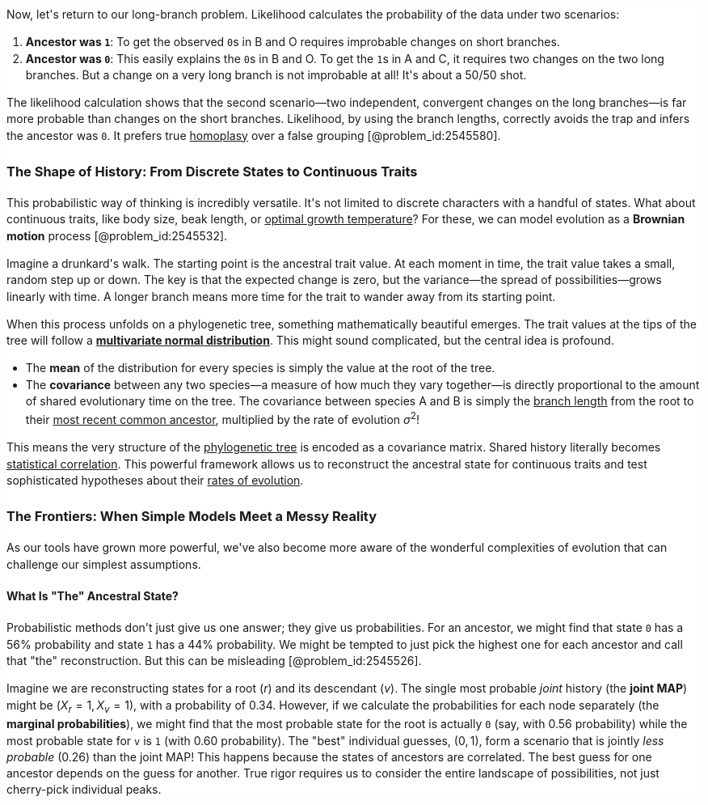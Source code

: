 Now, let's return to our long-branch problem. Likelihood calculates the probability of the data under two scenarios:
1.  **Ancestor was `1`**: To get the observed `0`s in B and O requires improbable changes on short branches.
2.  **Ancestor was `0`**: This easily explains the `0`s in B and O. To get the `1`s in A and C, it requires two changes on the two long branches. But a change on a very long branch is not improbable at all! It's about a 50/50 shot.

The likelihood calculation shows that the second scenario—two independent, convergent changes on the long branches—is far more probable than changes on the short branches. Likelihood, by using the branch lengths, correctly avoids the trap and infers the ancestor was `0`. It prefers true [homoplasy](@article_id:151072) over a false grouping [@problem_id:2545580].

### The Shape of History: From Discrete States to Continuous Traits

This probabilistic way of thinking is incredibly versatile. It's not limited to discrete characters with a handful of states. What about continuous traits, like body size, beak length, or [optimal growth temperature](@article_id:176526)? For these, we can model evolution as a **Brownian motion** process [@problem_id:2545532].

Imagine a drunkard's walk. The starting point is the ancestral trait value. At each moment in time, the trait value takes a small, random step up or down. The key is that the expected change is zero, but the variance—the spread of possibilities—grows linearly with time. A longer branch means more time for the trait to wander away from its starting point.

When this process unfolds on a phylogenetic tree, something mathematically beautiful emerges. The trait values at the tips of the tree will follow a **[multivariate normal distribution](@article_id:266723)**. This might sound complicated, but the central idea is profound.
- The **mean** of the distribution for every species is simply the value at the root of the tree.
- The **covariance** between any two species—a measure of how much they vary together—is directly proportional to the amount of shared evolutionary time on the tree. The covariance between species A and B is simply the [branch length](@article_id:176992) from the root to their [most recent common ancestor](@article_id:136228), multiplied by the rate of evolution $\sigma^2$!

This means the very structure of the [phylogenetic tree](@article_id:139551) is encoded as a covariance matrix. Shared history literally becomes [statistical correlation](@article_id:199707). This powerful framework allows us to reconstruct the ancestral state for continuous traits and test sophisticated hypotheses about their [rates of evolution](@article_id:164013).

### The Frontiers: When Simple Models Meet a Messy Reality

As our tools have grown more powerful, we've also become more aware of the wonderful complexities of evolution that can challenge our simplest assumptions.

#### What Is "The" Ancestral State?

Probabilistic methods don't just give us one answer; they give us probabilities. For an ancestor, we might find that state `0` has a 56% probability and state `1` has a 44% probability. We might be tempted to just pick the highest one for each ancestor and call that "the" reconstruction. But this can be misleading [@problem_id:2545526].

Imagine we are reconstructing states for a root ($r$) and its descendant ($v$). The single most probable *joint* history (the **joint MAP**) might be $(X_r=1, X_v=1)$, with a probability of 0.34. However, if we calculate the probabilities for each node separately (the **marginal probabilities**), we might find that the most probable state for the root is actually `0` (say, with 0.56 probability) while the most probable state for `v` is `1` (with 0.60 probability). The "best" individual guesses, $(0,1)$, form a scenario that is jointly *less probable* (0.26) than the joint MAP! This happens because the states of ancestors are correlated. The best guess for one ancestor depends on the guess for another. True rigor requires us to consider the entire landscape of possibilities, not just cherry-pick individual peaks.
